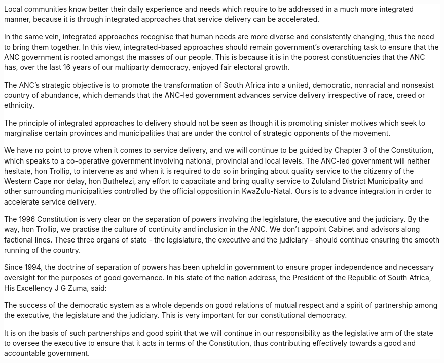 Local communities know better their daily experience and needs which
require to be addressed in a much more integrated manner, because it is
through integrated approaches that service delivery can be accelerated.

In the same vein, integrated approaches recognise that human needs are more
diverse and consistently changing, thus the need to bring them together. In
this view, integrated-based approaches should remain government’s
overarching task to ensure that the ANC government is rooted amongst the
masses of our people. This is because it is in the poorest constituencies
that the ANC has, over the last 16 years of our multiparty democracy,
enjoyed fair electoral growth.

The ANC’s strategic objective is to promote the transformation of South
Africa into a united, democratic, nonracial and nonsexist country of
abundance, which demands that the ANC-led government advances service
delivery irrespective of race, creed or ethnicity.

The principle of integrated approaches to delivery should not be seen as
though it is promoting sinister motives which seek to marginalise certain
provinces and municipalities that are under the control of strategic
opponents of the movement.

We have no point to prove when it comes to service delivery, and we will
continue to be guided by Chapter 3 of the Constitution, which speaks to a
co-operative government involving national, provincial and local levels.
The ANC-led government will neither hesitate, hon Trollip, to intervene as
and when it is required to do so in bringing about quality service to the
citizenry of the Western Cape nor delay, hon Buthelezi, any effort to
capacitate and bring quality service to Zululand District Municipality and
other surrounding municipalities controlled by the official opposition in
KwaZulu-Natal. Ours is to advance integration in order to accelerate
service delivery.

The 1996 Constitution is very clear on the separation of powers involving
the legislature, the executive and the judiciary. By the way, hon Trollip,
we practise the culture of continuity and inclusion in the ANC. We don’t
appoint Cabinet and advisors along factional lines. These three organs of
state - the legislature, the executive and the judiciary - should continue
ensuring the smooth running of the country.

Since 1994, the doctrine of separation of powers has been upheld in
government to ensure proper independence and necessary oversight for the
purposes of good governance. In his state of the nation address, the
President of the Republic of South Africa, His Excellency J G Zuma, said:


  The success of the democratic system as a whole depends on good relations
  of mutual respect and a spirit of partnership among the executive, the
  legislature and the judiciary. This is very important for our
  constitutional democracy.

It is on the basis of such partnerships and good spirit that we will
continue in our responsibility as the legislative arm of the state to
oversee the executive to ensure that it acts in terms of the Constitution,
thus contributing effectively towards a good and accountable government.
